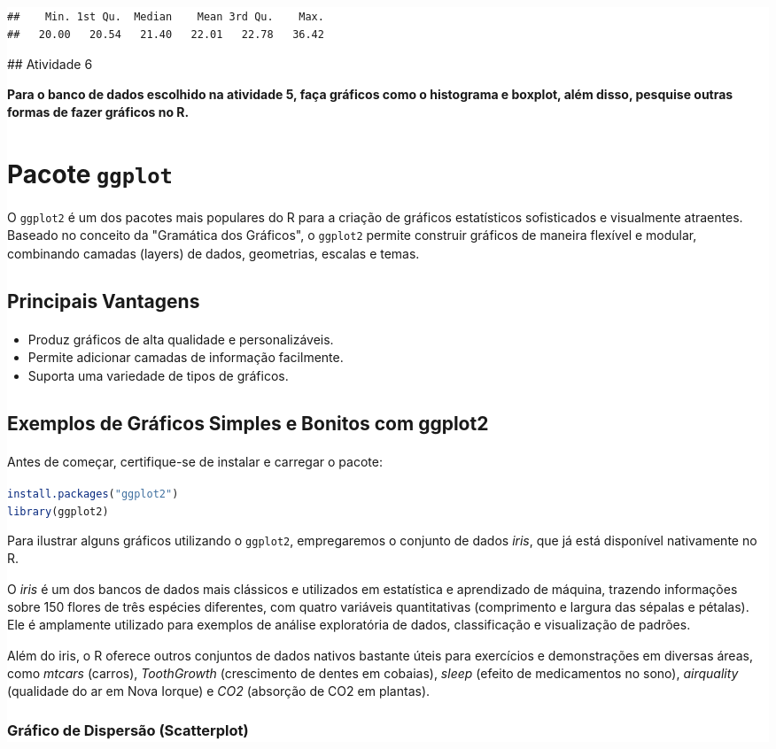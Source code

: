 ```
##    Min. 1st Qu.  Median    Mean 3rd Qu.    Max. 
##   20.00   20.54   21.40   22.01   22.78   36.42
```

<center>
<script src="https://unpkg.com/@lottiefiles/lottie-player@latest/dist/lottie-player.js"></script>
<lottie-player src="https://assets1.lottiefiles.com/packages/lf20_33asonmr.json"  background="transparent"  speed="1"  style="width: 300px; height: 300px;"  loop  autoplay></lottie-player>
</center>
## Atividade 6

**Para o banco de dados escolhido na atividade 5, faça gráficos como o histograma e boxplot, além disso, pesquise outras formas de fazer gráficos no R.**

# Pacote `ggplot` 

O `ggplot2` é um dos pacotes mais populares do R para a criação de gráficos estatísticos sofisticados e visualmente atraentes. Baseado no conceito da "Gramática dos Gráficos", o `ggplot2` permite construir gráficos de maneira flexível e modular, combinando camadas (layers) de dados, geometrias, escalas e temas.

## Principais Vantagens

- Produz gráficos de alta qualidade e personalizáveis.
- Permite adicionar camadas de informação facilmente.
- Suporta uma variedade de tipos de gráficos.


## Exemplos de Gráficos Simples e Bonitos com ggplot2

Antes de começar, certifique-se de instalar e carregar o pacote:

```r
install.packages("ggplot2")
library(ggplot2)
```

Para ilustrar alguns gráficos utilizando o `ggplot2`, empregaremos o conjunto de dados *iris*, que já está disponível nativamente no R.

O *iris* é um dos bancos de dados mais clássicos e utilizados em estatística e aprendizado de máquina, trazendo informações sobre 150 flores de três espécies diferentes, com quatro variáveis quantitativas (comprimento e largura das sépalas e pétalas). Ele é amplamente utilizado para exemplos de análise exploratória de dados, classificação e visualização de padrões.

Além do iris, o R oferece outros conjuntos de dados nativos bastante úteis para exercícios e demonstrações em diversas áreas, como *mtcars* (carros), *ToothGrowth* (crescimento de dentes em cobaias), *sleep* (efeito de medicamentos no sono), *airquality* (qualidade do ar em Nova Iorque) e *CO2* (absorção de CO2 em plantas).

### Gráfico de Dispersão (Scatterplot)
